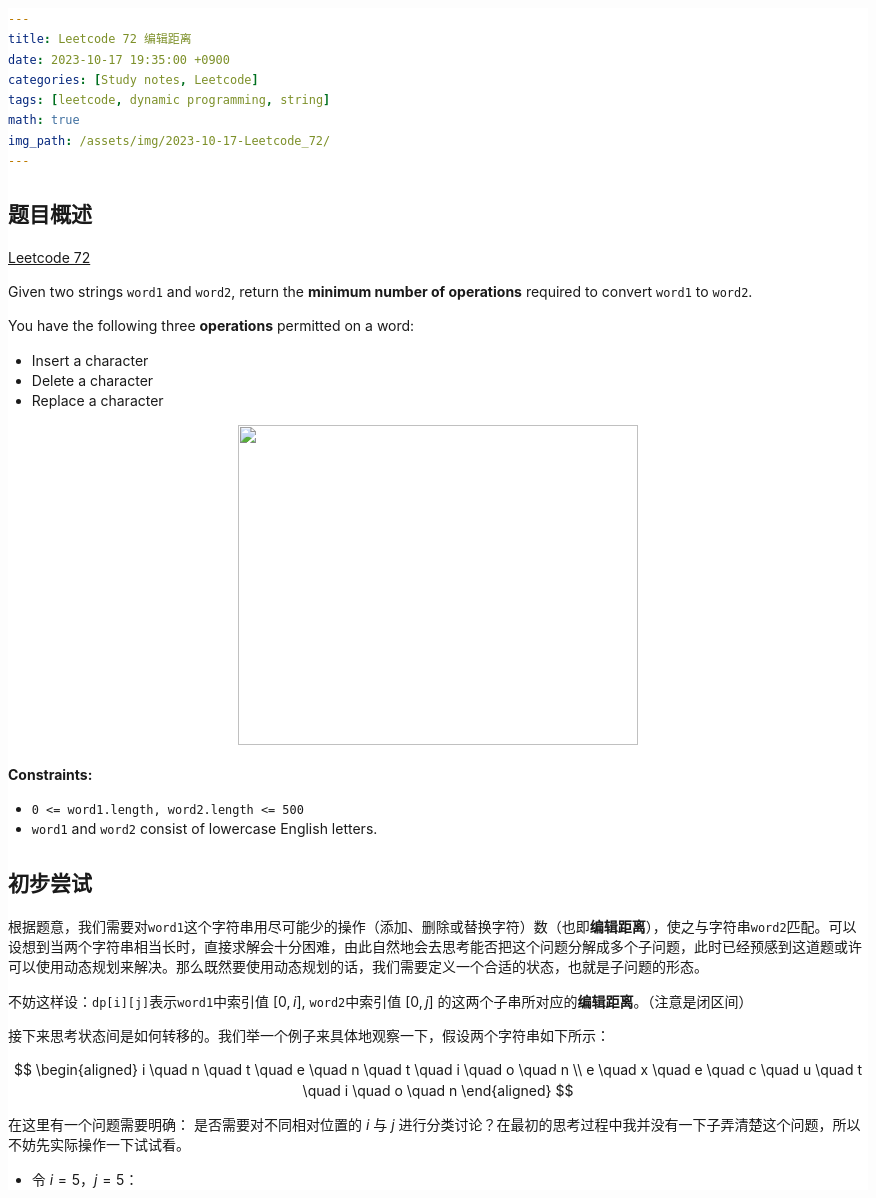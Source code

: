 ```yaml
---
title: Leetcode 72 编辑距离
date: 2023-10-17 19:35:00 +0900
categories: [Study notes, Leetcode]
tags: [leetcode, dynamic programming, string]
math: true
img_path: /assets/img/2023-10-17-Leetcode_72/
---
```


## 题目概述

[Leetcode 72](https://leetcode.com/problems/edit-distance/)

Given two strings `word1` and `word2`, return the **minimum number of operations** required to convert `word1` to `word2`.

You have the following three **operations** permitted on a word:
- Insert a character
- Delete a character
- Replace a character

<div style="text-align: center">
<img src="leetcode72_1.png"
        width="400"
        height="320"
        class="custom-img"/>
</div>

**Constraints:**
- `0 <= word1.length, word2.length <= 500`
- `word1` and `word2` consist of lowercase English letters.

## 初步尝试

根据题意，我们需要对`word1`这个字符串用尽可能少的操作（添加、删除或替换字符）数（也即**编辑距离**），使之与字符串`word2`匹配。可以设想到当两个字符串相当长时，直接求解会十分困难，由此自然地会去思考能否把这个问题分解成多个子问题，此时已经预感到这道题或许可以使用动态规划来解决。那么既然要使用动态规划的话，我们需要定义一个合适的状态，也就是子问题的形态。

不妨这样设：`dp[i][j]`表示`word1`中索引值 $[0, i]$, `word2`中索引值 $[0, j]$ 的这两个子串所对应的**编辑距离**。（注意是闭区间）

接下来思考状态间是如何转移的。我们举一个例子来具体地观察一下，假设两个字符串如下所示：

$$
\begin{aligned}
    i \quad n \quad t \quad e \quad n \quad t \quad i \quad o \quad n
    \\
    e \quad x \quad e \quad c \quad u \quad t \quad i \quad o \quad n
\end{aligned}
$$

在这里有一个问题需要明确： 是否需要对不同相对位置的 $i$ 与 $j$ 进行分类讨论？在最初的思考过程中我并没有一下子弄清楚这个问题，所以不妨先实际操作一下试试看。

- 令 $i = 5$，$j = 5$：
